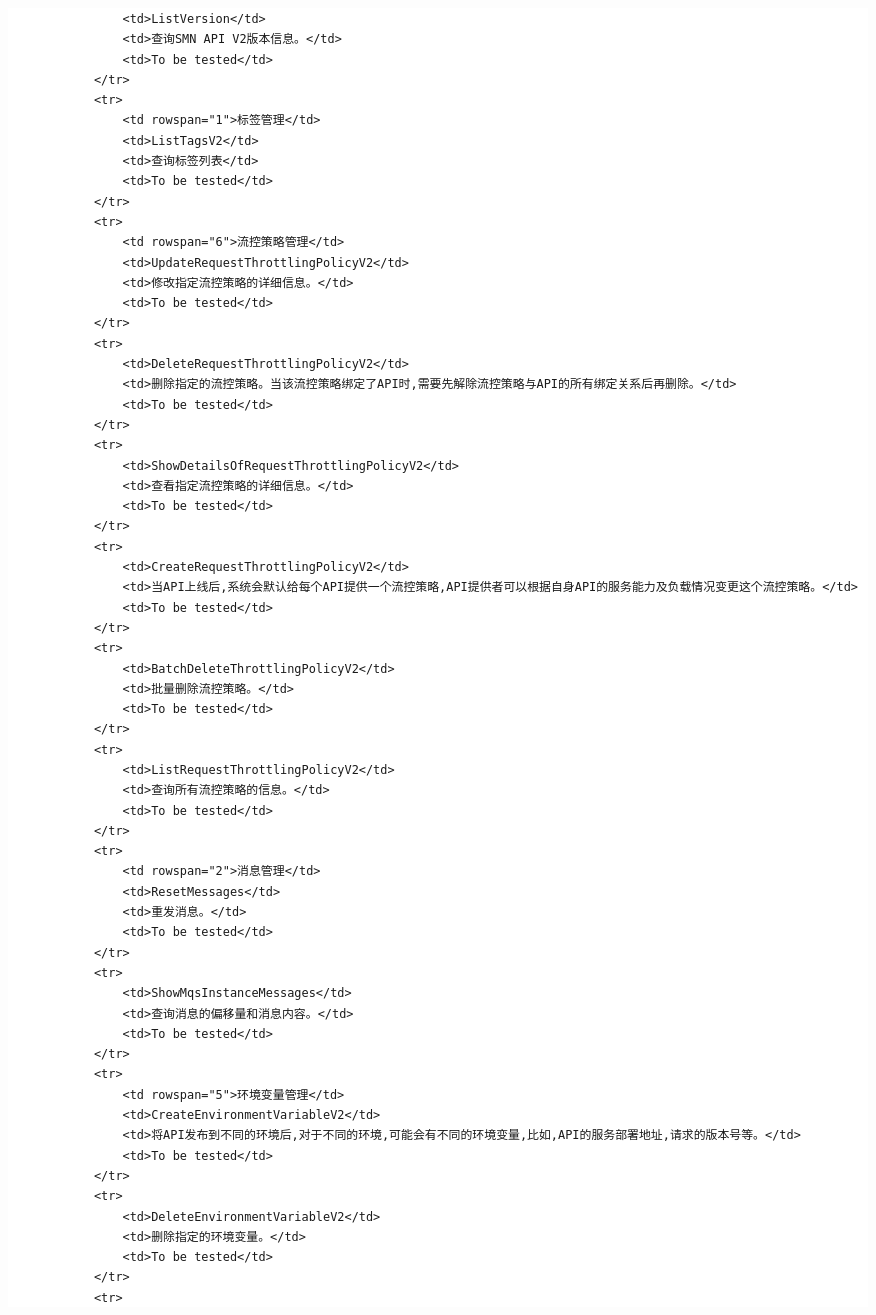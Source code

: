                     <td>ListVersion</td>
                    <td>查询SMN API V2版本信息。</td>
                    <td>To be tested</td>
                </tr>
                <tr>
                    <td rowspan="1">标签管理</td>
                    <td>ListTagsV2</td>
                    <td>查询标签列表</td>
                    <td>To be tested</td>
                </tr>
                <tr>
                    <td rowspan="6">流控策略管理</td>
                    <td>UpdateRequestThrottlingPolicyV2</td>
                    <td>修改指定流控策略的详细信息。</td>
                    <td>To be tested</td>
                </tr>
                <tr>
                    <td>DeleteRequestThrottlingPolicyV2</td>
                    <td>删除指定的流控策略。当该流控策略绑定了API时,需要先解除流控策略与API的所有绑定关系后再删除。</td>
                    <td>To be tested</td>
                </tr>
                <tr>
                    <td>ShowDetailsOfRequestThrottlingPolicyV2</td>
                    <td>查看指定流控策略的详细信息。</td>
                    <td>To be tested</td>
                </tr>
                <tr>
                    <td>CreateRequestThrottlingPolicyV2</td>
                    <td>当API上线后,系统会默认给每个API提供一个流控策略,API提供者可以根据自身API的服务能力及负载情况变更这个流控策略。</td>
                    <td>To be tested</td>
                </tr>
                <tr>
                    <td>BatchDeleteThrottlingPolicyV2</td>
                    <td>批量删除流控策略。</td>
                    <td>To be tested</td>
                </tr>
                <tr>
                    <td>ListRequestThrottlingPolicyV2</td>
                    <td>查询所有流控策略的信息。</td>
                    <td>To be tested</td>
                </tr>
                <tr>
                    <td rowspan="2">消息管理</td>
                    <td>ResetMessages</td>
                    <td>重发消息。</td>
                    <td>To be tested</td>
                </tr>
                <tr>
                    <td>ShowMqsInstanceMessages</td>
                    <td>查询消息的偏移量和消息内容。</td>
                    <td>To be tested</td>
                </tr>
                <tr>
                    <td rowspan="5">环境变量管理</td>
                    <td>CreateEnvironmentVariableV2</td>
                    <td>将API发布到不同的环境后,对于不同的环境,可能会有不同的环境变量,比如,API的服务部署地址,请求的版本号等。</td>
                    <td>To be tested</td>
                </tr>
                <tr>
                    <td>DeleteEnvironmentVariableV2</td>
                    <td>删除指定的环境变量。</td>
                    <td>To be tested</td>
                </tr>
                <tr>